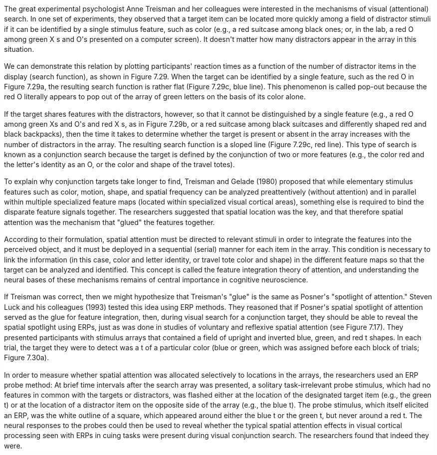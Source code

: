 The great experimental psychologist Anne Treisman and her colleagues were interested in the mechanisms of visual (attentional) search. In one set of experiments, they observed that a target item can be located more quickly among a field of distractor stimuli if it can be identified by a single stimulus feature, such as color (e.g., a red suitcase among black ones; or, in the lab, a red O among green X s and O's presented on a computer screen). It doesn't matter how many distractors appear in the array in this situation.

We can demonstrate this relation by plotting participants' reaction times as a function of the number of distractor items in the display (search function), as shown in Figure 7.29. When the target can be identified by a single feature, such as the red O in Figure 7.29a, the resulting search function is rather flat (Figure 7.29c, blue line). This phenomenon is called pop-out because the red O literally appears to pop out of the array of green letters on the basis of its color alone.

If the target shares features with the distractors, however, so that it cannot be distinguished by a single feature (e.g., a red O among green Xs and O's and red X s, as in Figure 7.29b, or a red suitcase among black suitcases and differently shaped red and black backpacks), then the time it takes to determine whether the target is present or absent in the array increases with the number of distractors in the array. The resulting search function is a sloped line (Figure 7.29c, red line). This type of search is known as a conjunction search because the target is defined by the conjunction of two or more features (e.g., the color red and the letter's identity as an O, or the color and shape of the travel totes).

To explain why conjunction targets take longer to find, Treisman and Gelade (1980) proposed that while elementary stimulus features such as color, motion, shape, and spatial frequency can be analyzed preattentively (without attention) and in parallel within multiple specialized feature maps (located within specialized visual cortical areas), something else is required to bind the disparate feature signals together. The researchers suggested that spatial location was the key, and that therefore spatial attention was the mechanism that "glued" the features together.

According to their formulation, spatial attention must be directed to relevant stimuli in order to integrate the features into the perceived object, and it must be deployed in a sequential (serial) manner for each item in the array. This condition is necessary to link the information (in this case, color and letter identity, or travel tote color and shape) in the different feature maps so that the target can be analyzed and identified. This concept is called the feature integration theory of attention, and understanding the neural bases of these mechanisms remains of central importance in cognitive neuroscience.

If Treisman was correct, then we might hypothesize that Treisman's "glue" is the same as Posner's "spotlight of attention." Steven Luck and his colleagues (1993) tested this idea using ERP methods. They reasoned that if Posner's spatial spotlight of attention served as the glue for feature integration, then, during visual search for a conjunction target, they should be able to reveal the spatial spotlight using ERPs, just as was done in studies of voluntary and reflexive spatial attention (see Figure 7.17). They presented participants with stimulus arrays that contained a field of upright and inverted blue, green, and red t shapes. In each trial, the target they were to detect was a t of a particular color (blue or green, which was assigned before each block of trials; Figure 7.30a).

In order to measure whether spatial attention was allocated selectively to locations in the arrays, the researchers used an ERP probe method: At brief time intervals after the search array was presented, a solitary task-irrelevant probe stimulus, which had no features in common with the targets or distractors, was flashed either at the location of the designated target item (e.g., the green t) or at the location of a distractor item on the opposite side of the array (e.g., the blue t). The probe stimulus, which itself elicited an ERP, was the white outline of a square, which appeared around either the blue t or the green t, but never around a red t. The neural responses to the probes could then be used to reveal whether the typical spatial attention effects in visual cortical processing seen with ERPs in cuing tasks were present during visual conjunction search. The researchers found that indeed they were.
